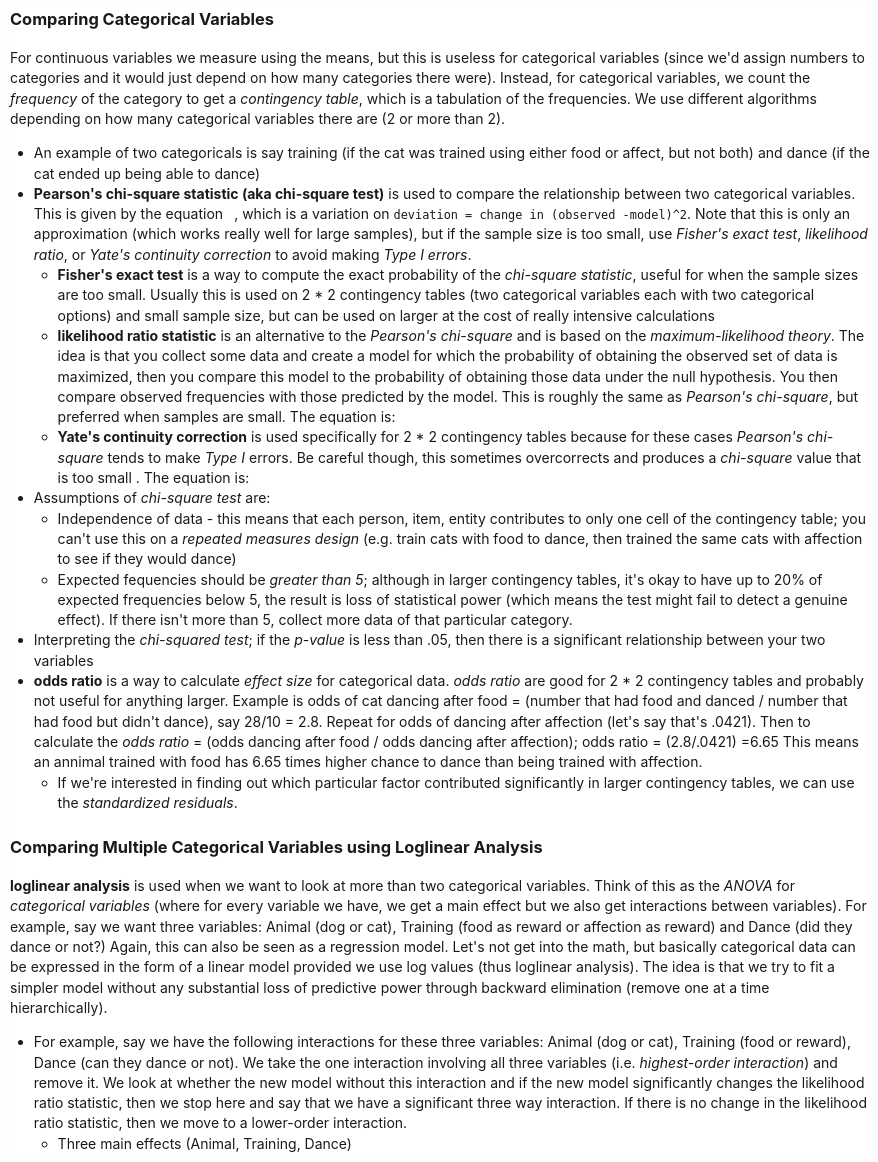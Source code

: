 ### Comparing Categorical Variables
For continuous variables we measure using the means, but this is useless for categorical variables (since we'd assign numbers to categories and it would just depend on how many categories there were).  Instead, for categorical variables, we count the _frequency_ of the category to get a _contingency table_, which is a tabulation of the frequencies.  We use different algorithms depending on how many categorical variables there are (2 or more than 2).
*  An example of two categoricals is say training (if the cat was trained using either food or affect, but not both) and dance (if the cat ended up being able to dance)
*  __Pearson's chi-square statistic (aka chi-square test)__ is used to compare the relationship between two categorical variables.  This is given by the equation ` `, which is a variation on `deviation = change in (observed -model)^2`.  Note that this is only an approximation (which works really well for large samples), but if the sample size is too small, use _Fisher's exact test_, _likelihood ratio_, or _Yate's continuity correction_ to avoid making _Type I errors_.
    -  __Fisher's exact test__ is a way to compute the exact probability of the _chi-square statistic_, useful for when the sample sizes are too small.  Usually this is used on 2 * 2 contingency tables (two categorical variables each with two categorical options) and small sample size, but can be used on larger at the cost of really intensive calculations
    -  __likelihood ratio statistic__ is an alternative to the _Pearson's chi-square_ and is based on the _maximum-likelihood theory_.  The idea is that you collect some data and create a model for which the probability of obtaining the observed set of data is maximized, then you compare this model to the probability of obtaining those data under the null hypothesis.  You then compare observed frequencies with those predicted by the model.  This is roughly the same as _Pearson's chi-square_, but preferred when samples are small.  The equation is: ` `
    -  __Yate's continuity correction__ is used specifically for 2 * 2 contingency tables because for these cases _Pearson's chi-square_ tends to make _Type I_ errors.  Be careful though, this sometimes overcorrects and produces a _chi-square_ value that is too small .  The equation is: ` `
*  Assumptions of _chi-square test_ are:
    -  Independence of data - this means that each person, item, entity contributes to only one cell of the contingency table; you can't use this on a _repeated measures design_ (e.g. train cats with food to dance, then trained the same cats with affection to see if they would dance)
    -  Expected fequencies should be _greater than 5_; although in larger contingency tables, it's okay to have up to 20% of expected frequencies below 5, the result is loss of statistical power (which means the test might fail to detect a genuine effect).  If there isn't more than 5, collect more data of that particular category.
*  Interpreting the _chi-squared test_; if the _p-value_ is less than .05, then there is a significant relationship between your two variables
*  __odds ratio__ is a way to calculate _effect size_ for categorical data.  _odds ratio_ are good for 2 * 2 contingency tables and probably not useful for anything larger.  Example is odds of cat dancing after food = (number that had food and danced / number that had food but didn't dance), say 28/10 = 2.8.  Repeat for odds of dancing after affection (let's say that's .0421).  Then to calculate the _odds ratio_ = (odds dancing after food / odds dancing after affection); odds ratio = (2.8/.0421) =6.65  This means an annimal trained with food has 6.65 times higher chance to dance than being trained with affection.  
    -  If we're interested in finding out which particular factor contributed significantly in larger contingency tables, we can use the _standardized residuals_.

### Comparing Multiple Categorical Variables using Loglinear Analysis
__loglinear analysis__ is used when we want to look at more than two categorical variables.  Think of this as the _ANOVA_ for _categorical variables_ (where for every variable we have, we get a main effect but we also get interactions between variables).  For example, say we want three variables: Animal (dog or cat), Training (food as reward or affection as reward) and Dance (did they dance or not?)  Again, this can also be seen as a regression model.  Let's not get into the math, but basically categorical data can be expressed in the form of a linear model provided we use log values (thus loglinear analysis).  The idea is that we try to fit a simpler model without any substantial loss of predictive power through backward elimination (remove one at a time hierarchically).
*  For example, say we have the following interactions for these three variables: Animal (dog or cat), Training (food or reward), Dance (can they dance or not).  We take the one interaction involving all three variables (i.e. _highest-order interaction_) and remove it.  We look at whether the new model without this interaction and if the new model significantly changes the likelihood ratio statistic, then we stop here and say that we have a significant three way interaction.  If there is no change in the likelihood ratio statistic, then we move to a lower-order interaction. 
    -  Three main effects (Animal, Training, Dance)